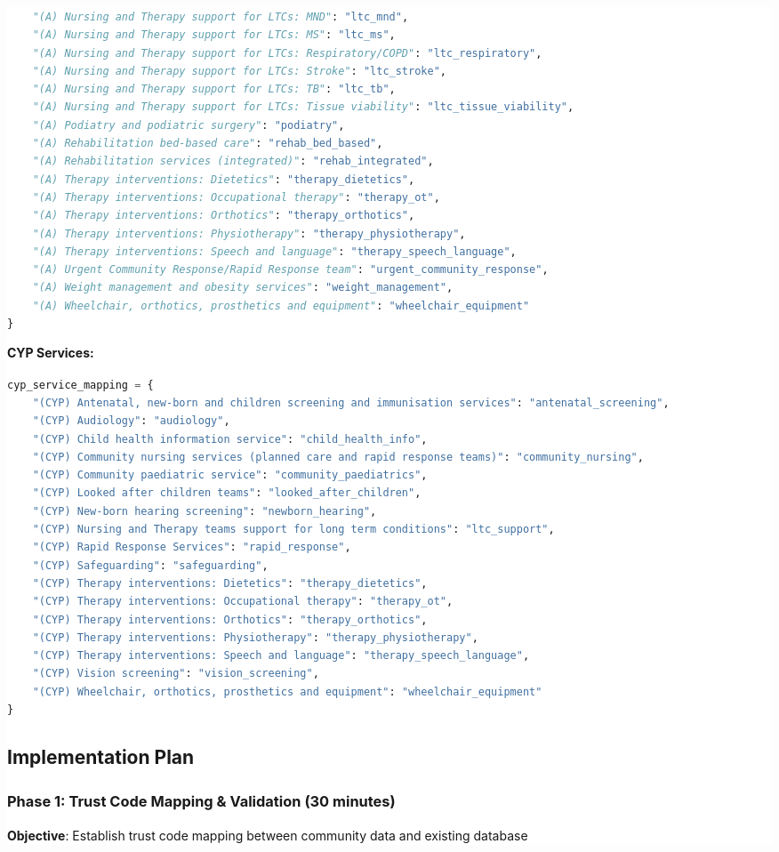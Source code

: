 ```python
    "(A) Nursing and Therapy support for LTCs: MND": "ltc_mnd",
    "(A) Nursing and Therapy support for LTCs: MS": "ltc_ms",
    "(A) Nursing and Therapy support for LTCs: Respiratory/COPD": "ltc_respiratory",
    "(A) Nursing and Therapy support for LTCs: Stroke": "ltc_stroke",
    "(A) Nursing and Therapy support for LTCs: TB": "ltc_tb",
    "(A) Nursing and Therapy support for LTCs: Tissue viability": "ltc_tissue_viability",
    "(A) Podiatry and podiatric surgery": "podiatry",
    "(A) Rehabilitation bed-based care": "rehab_bed_based",
    "(A) Rehabilitation services (integrated)": "rehab_integrated",
    "(A) Therapy interventions: Dietetics": "therapy_dietetics",
    "(A) Therapy interventions: Occupational therapy": "therapy_ot",
    "(A) Therapy interventions: Orthotics": "therapy_orthotics",
    "(A) Therapy interventions: Physiotherapy": "therapy_physiotherapy",
    "(A) Therapy interventions: Speech and language": "therapy_speech_language",
    "(A) Urgent Community Response/Rapid Response team": "urgent_community_response",
    "(A) Weight management and obesity services": "weight_management",
    "(A) Wheelchair, orthotics, prosthetics and equipment": "wheelchair_equipment"
}
```

**CYP Services:**
```python
cyp_service_mapping = {
    "(CYP) Antenatal, new-born and children screening and immunisation services": "antenatal_screening",
    "(CYP) Audiology": "audiology",
    "(CYP) Child health information service": "child_health_info",
    "(CYP) Community nursing services (planned care and rapid response teams)": "community_nursing",
    "(CYP) Community paediatric service": "community_paediatrics",
    "(CYP) Looked after children teams": "looked_after_children",
    "(CYP) New-born hearing screening": "newborn_hearing",
    "(CYP) Nursing and Therapy teams support for long term conditions": "ltc_support",
    "(CYP) Rapid Response Services": "rapid_response",
    "(CYP) Safeguarding": "safeguarding",
    "(CYP) Therapy interventions: Dietetics": "therapy_dietetics",
    "(CYP) Therapy interventions: Occupational therapy": "therapy_ot",
    "(CYP) Therapy interventions: Orthotics": "therapy_orthotics",
    "(CYP) Therapy interventions: Physiotherapy": "therapy_physiotherapy",
    "(CYP) Therapy interventions: Speech and language": "therapy_speech_language",
    "(CYP) Vision screening": "vision_screening",
    "(CYP) Wheelchair, orthotics, prosthetics and equipment": "wheelchair_equipment"
}
```

## Implementation Plan

### Phase 1: Trust Code Mapping & Validation (30 minutes)

**Objective**: Establish trust code mapping between community data and existing database
